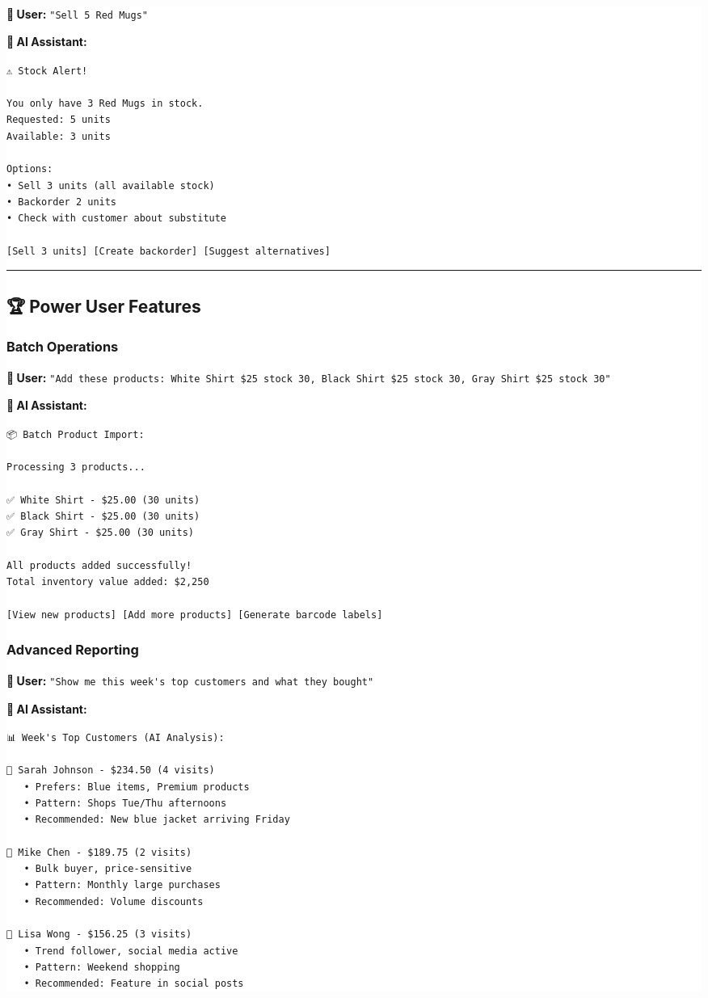 **👤 User:** `"Sell 5 Red Mugs"`

**🤖 AI Assistant:**
```
⚠️ Stock Alert!

You only have 3 Red Mugs in stock.
Requested: 5 units
Available: 3 units

Options:
• Sell 3 units (all available stock)
• Backorder 2 units
• Check with customer about substitute

[Sell 3 units] [Create backorder] [Suggest alternatives]
```

---

## 🏆 **Power User Features**

### **Batch Operations**

**👤 User:** `"Add these products: White Shirt $25 stock 30, Black Shirt $25 stock 30, Gray Shirt $25 stock 30"`

**🤖 AI Assistant:**
```
📦 Batch Product Import:

Processing 3 products...

✅ White Shirt - $25.00 (30 units)
✅ Black Shirt - $25.00 (30 units)  
✅ Gray Shirt - $25.00 (30 units)

All products added successfully!
Total inventory value added: $2,250

[View new products] [Add more products] [Generate barcode labels]
```

### **Advanced Reporting**

**👤 User:** `"Show me this week's top customers and what they bought"`

**🤖 AI Assistant:**
```
📊 Week's Top Customers (AI Analysis):

🥇 Sarah Johnson - $234.50 (4 visits)
   • Prefers: Blue items, Premium products
   • Pattern: Shops Tue/Thu afternoons
   • Recommended: New blue jacket arriving Friday

🥈 Mike Chen - $189.75 (2 visits)  
   • Bulk buyer, price-sensitive
   • Pattern: Monthly large purchases
   • Recommended: Volume discounts

🥉 Lisa Wong - $156.25 (3 visits)
   • Trend follower, social media active
   • Pattern: Weekend shopping
   • Recommended: Feature in social posts

```